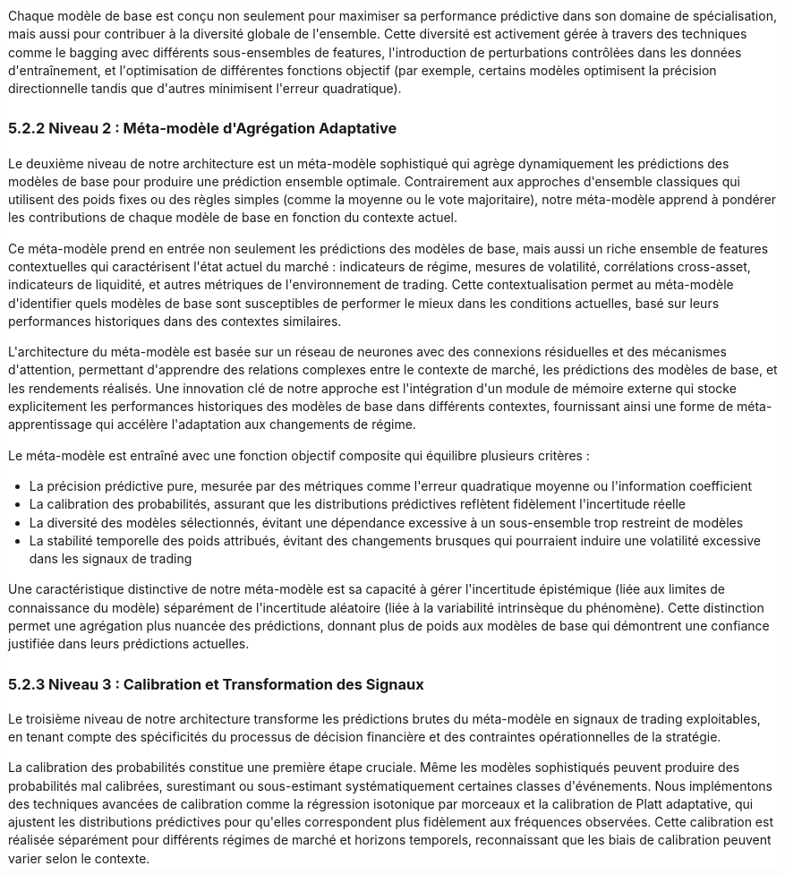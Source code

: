 Chaque modèle de base est conçu non seulement pour maximiser sa performance prédictive dans son domaine de spécialisation, mais aussi pour contribuer à la diversité globale de l'ensemble. Cette diversité est activement gérée à travers des techniques comme le bagging avec différents sous-ensembles de features, l'introduction de perturbations contrôlées dans les données d'entraînement, et l'optimisation de différentes fonctions objectif (par exemple, certains modèles optimisent la précision directionnelle tandis que d'autres minimisent l'erreur quadratique).

### 5.2.2 Niveau 2 : Méta-modèle d'Agrégation Adaptative

Le deuxième niveau de notre architecture est un méta-modèle sophistiqué qui agrège dynamiquement les prédictions des modèles de base pour produire une prédiction ensemble optimale. Contrairement aux approches d'ensemble classiques qui utilisent des poids fixes ou des règles simples (comme la moyenne ou le vote majoritaire), notre méta-modèle apprend à pondérer les contributions de chaque modèle de base en fonction du contexte actuel.

Ce méta-modèle prend en entrée non seulement les prédictions des modèles de base, mais aussi un riche ensemble de features contextuelles qui caractérisent l'état actuel du marché : indicateurs de régime, mesures de volatilité, corrélations cross-asset, indicateurs de liquidité, et autres métriques de l'environnement de trading. Cette contextualisation permet au méta-modèle d'identifier quels modèles de base sont susceptibles de performer le mieux dans les conditions actuelles, basé sur leurs performances historiques dans des contextes similaires.

L'architecture du méta-modèle est basée sur un réseau de neurones avec des connexions résiduelles et des mécanismes d'attention, permettant d'apprendre des relations complexes entre le contexte de marché, les prédictions des modèles de base, et les rendements réalisés. Une innovation clé de notre approche est l'intégration d'un module de mémoire externe qui stocke explicitement les performances historiques des modèles de base dans différents contextes, fournissant ainsi une forme de méta-apprentissage qui accélère l'adaptation aux changements de régime.

Le méta-modèle est entraîné avec une fonction objectif composite qui équilibre plusieurs critères :
- La précision prédictive pure, mesurée par des métriques comme l'erreur quadratique moyenne ou l'information coefficient
- La calibration des probabilités, assurant que les distributions prédictives reflètent fidèlement l'incertitude réelle
- La diversité des modèles sélectionnés, évitant une dépendance excessive à un sous-ensemble trop restreint de modèles
- La stabilité temporelle des poids attribués, évitant des changements brusques qui pourraient induire une volatilité excessive dans les signaux de trading

Une caractéristique distinctive de notre méta-modèle est sa capacité à gérer l'incertitude épistémique (liée aux limites de connaissance du modèle) séparément de l'incertitude aléatoire (liée à la variabilité intrinsèque du phénomène). Cette distinction permet une agrégation plus nuancée des prédictions, donnant plus de poids aux modèles de base qui démontrent une confiance justifiée dans leurs prédictions actuelles.

### 5.2.3 Niveau 3 : Calibration et Transformation des Signaux

Le troisième niveau de notre architecture transforme les prédictions brutes du méta-modèle en signaux de trading exploitables, en tenant compte des spécificités du processus de décision financière et des contraintes opérationnelles de la stratégie.

La calibration des probabilités constitue une première étape cruciale. Même les modèles sophistiqués peuvent produire des probabilités mal calibrées, surestimant ou sous-estimant systématiquement certaines classes d'événements. Nous implémentons des techniques avancées de calibration comme la régression isotonique par morceaux et la calibration de Platt adaptative, qui ajustent les distributions prédictives pour qu'elles correspondent plus fidèlement aux fréquences observées. Cette calibration est réalisée séparément pour différents régimes de marché et horizons temporels, reconnaissant que les biais de calibration peuvent varier selon le contexte.
